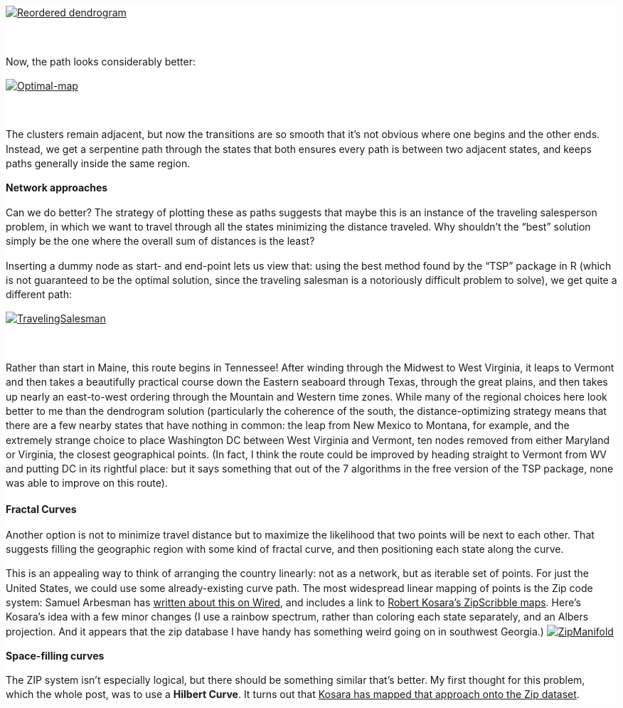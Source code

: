[<img class="alignnone size-full wp-image-293" alt="Reordered dendrogram" src="http://benschmidt.org/wp/wp-content/uploads/2014/06/Reordered-dendrogram.png" width="639" height="745" srcset="http://benschmidt.org/wp/wp-content/uploads/2014/06/Reordered-dendrogram-257x300.png 257w, http://benschmidt.org/wp/wp-content/uploads/2014/06/Reordered-dendrogram-624x727.png 624w, http://benschmidt.org/wp/wp-content/uploads/2014/06/Reordered-dendrogram.png 639w" sizes="(max-width: 639px) 100vw, 639px" />](http://benschmidt.org/wp/wp-content/uploads/2014/06/Reordered-dendrogram.png)

&nbsp;

Now, the path looks considerably better:

[<img class="alignnone size-full wp-image-298" alt="Optimal-map" src="http://benschmidt.org/wp/wp-content/uploads/2014/06/Optimal-map.png" width="651" height="384" srcset="http://benschmidt.org/wp/wp-content/uploads/2014/06/Optimal-map-624x368.png 624w, http://benschmidt.org/wp/wp-content/uploads/2014/06/Optimal-map.png 651w" sizes="(max-width: 651px) 100vw, 651px" />](http://benschmidt.org/wp/wp-content/uploads/2014/06/Optimal-map.png)

&nbsp;

The clusters remain adjacent, but now the transitions are so smooth that it&#8217;s not obvious where one begins and the other ends. Instead, we get a serpentine path through the states that both ensures every path is between two adjacent states, and keeps paths generally inside the same region.

**Network approaches**

Can we do better? The strategy of plotting these as paths suggests that maybe this is an instance of the traveling salesperson problem, in which we want to travel through all the states minimizing the distance traveled. Why shouldn&#8217;t the &#8220;best&#8221; solution simply be the one where the overall sum of distances is the least?

Inserting a dummy node as start- and end-point lets us view that: using the best method found by the &#8220;TSP&#8221; package in R (which is not guaranteed to be the optimal solution, since the traveling salesman is a notoriously difficult problem to solve), we get quite a different path:

[<img class="alignnone size-full wp-image-300" alt="TravelingSalesman" src="http://benschmidt.org/wp/wp-content/uploads/2014/06/TravelingSalesman1.png" width="827" height="458" srcset="http://benschmidt.org/wp/wp-content/uploads/2014/06/TravelingSalesman1-300x166.png 300w, http://benschmidt.org/wp/wp-content/uploads/2014/06/TravelingSalesman1-624x345.png 624w, http://benschmidt.org/wp/wp-content/uploads/2014/06/TravelingSalesman1.png 827w" sizes="(max-width: 827px) 100vw, 827px" />](http://benschmidt.org/wp/wp-content/uploads/2014/06/TravelingSalesman1.png)

&nbsp;

Rather than start in Maine, this route begins in Tennessee! After winding through the Midwest to West Virginia, it leaps to Vermont and then takes a beautifully practical course down the Eastern seaboard through Texas, through the great plains, and then takes up nearly an east-to-west ordering through the Mountain and Western time zones. While many of the regional choices here look better to me than the dendrogram solution (particularly the coherence of the south, the distance-optimizing strategy means that there are a few nearby states that have nothing in common: the leap from New Mexico to Montana, for example, and the extremely strange choice to place Washington DC between West Virginia and Vermont, ten nodes removed from either Maryland or Virginia, the closest geographical points. (In fact, I think the route could be improved by heading straight to Vermont from WV and putting DC in its rightful place: but it says something that out of the 7 algorithms in the free version of the TSP package, none was able to improve on this route).

<strong style="line-height: 1.714285714; font-size: 1rem;">Fractal Curves</strong><span style="line-height: 1.714285714; font-size: 1rem;"> </span>

Another option is not to minimize travel distance but to maximize the likelihood that two points will be next to each other. That suggests filling the geographic region with some kind of fractal curve, and then positioning each state along the curve.

This is an appealing way to think of arranging the country linearly: not as a network, but as iterable set of points. For just the United States, we could use some already-existing curve path. The most widespread linear mapping of points is the Zip code system: Samuel Arbesman has [written about this on Wired](http://www.wired.com/2012/01/the-fractal-dimension-of-zip-codes/?utm_source=feedburner&utm_medium=feed&utm_campaign=Feed%253A+wired%252Findex+%2528Wired%253A+Index+3+%2528Top+Stories+2%2529%2529), and includes a link to [Robert Kosara&#8217;s ZipScribble maps](http://eagereyes.org/zipscribble-maps/united-states). Here&#8217;s Kosara&#8217;s idea with a few minor changes (I use a rainbow spectrum, rather than coloring each state separately, and an Albers projection. And it appears that the zip database I have handy has something weird going on in southwest Georgia.) [<img class="alignnone size-large wp-image-306" alt="ZipManifold" src="http://benschmidt.org/wp/wp-content/uploads/2014/06/ZipManifold-1024x682.png" width="625" height="416" srcset="http://benschmidt.org/wp/wp-content/uploads/2014/06/ZipManifold-300x200.png 300w, http://benschmidt.org/wp/wp-content/uploads/2014/06/ZipManifold-1024x682.png 1024w, http://benschmidt.org/wp/wp-content/uploads/2014/06/ZipManifold-624x416.png 624w, http://benschmidt.org/wp/wp-content/uploads/2014/06/ZipManifold.png 1500w" sizes="(max-width: 625px) 100vw, 625px" />](http://benschmidt.org/wp/wp-content/uploads/2014/06/ZipManifold.png)

**Space-filling curves**

The ZIP system isn&#8217;t especially logical, but there should be something similar that&#8217;s better. My first thought for this problem, which the whole post, was to use a **Hilbert Curve**. It turns out that [Kosara has mapped that approach onto the Zip dataset](http://eagereyes.org/zipscribble-maps/travelling-presidential-candidate-map).
